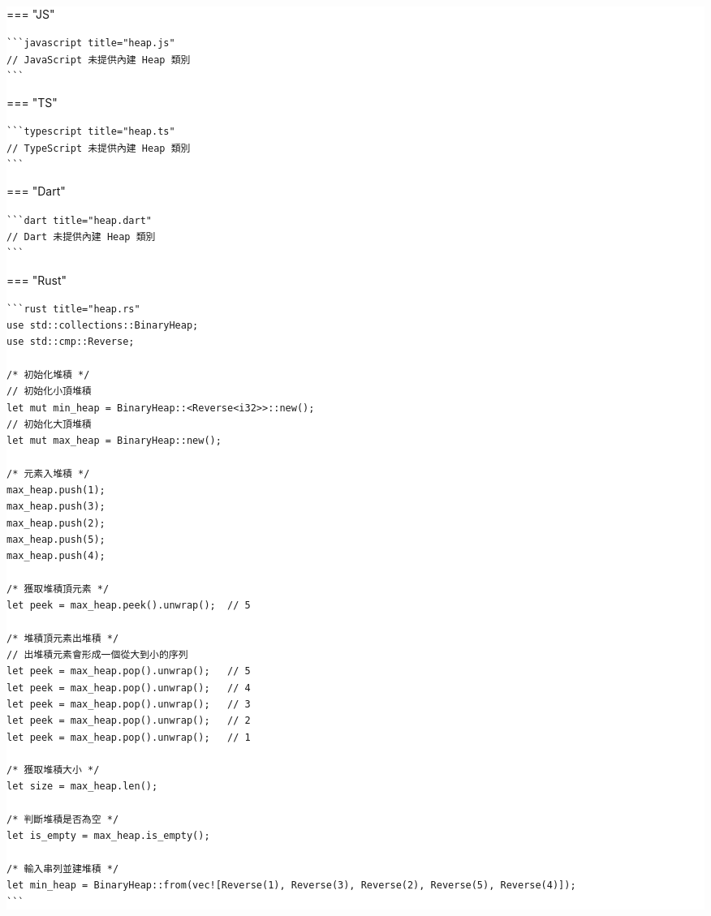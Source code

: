 === "JS"

    ```javascript title="heap.js"
    // JavaScript 未提供內建 Heap 類別
    ```

=== "TS"

    ```typescript title="heap.ts"
    // TypeScript 未提供內建 Heap 類別
    ```

=== "Dart"

    ```dart title="heap.dart"
    // Dart 未提供內建 Heap 類別
    ```

=== "Rust"

    ```rust title="heap.rs"
    use std::collections::BinaryHeap;
    use std::cmp::Reverse;

    /* 初始化堆積 */
    // 初始化小頂堆積
    let mut min_heap = BinaryHeap::<Reverse<i32>>::new();
    // 初始化大頂堆積
    let mut max_heap = BinaryHeap::new();

    /* 元素入堆積 */
    max_heap.push(1);
    max_heap.push(3);
    max_heap.push(2);
    max_heap.push(5);
    max_heap.push(4);
    
    /* 獲取堆積頂元素 */
    let peek = max_heap.peek().unwrap();  // 5

    /* 堆積頂元素出堆積 */
    // 出堆積元素會形成一個從大到小的序列
    let peek = max_heap.pop().unwrap();   // 5
    let peek = max_heap.pop().unwrap();   // 4
    let peek = max_heap.pop().unwrap();   // 3
    let peek = max_heap.pop().unwrap();   // 2
    let peek = max_heap.pop().unwrap();   // 1

    /* 獲取堆積大小 */
    let size = max_heap.len();

    /* 判斷堆積是否為空 */
    let is_empty = max_heap.is_empty();

    /* 輸入串列並建堆積 */
    let min_heap = BinaryHeap::from(vec![Reverse(1), Reverse(3), Reverse(2), Reverse(5), Reverse(4)]);
    ```
